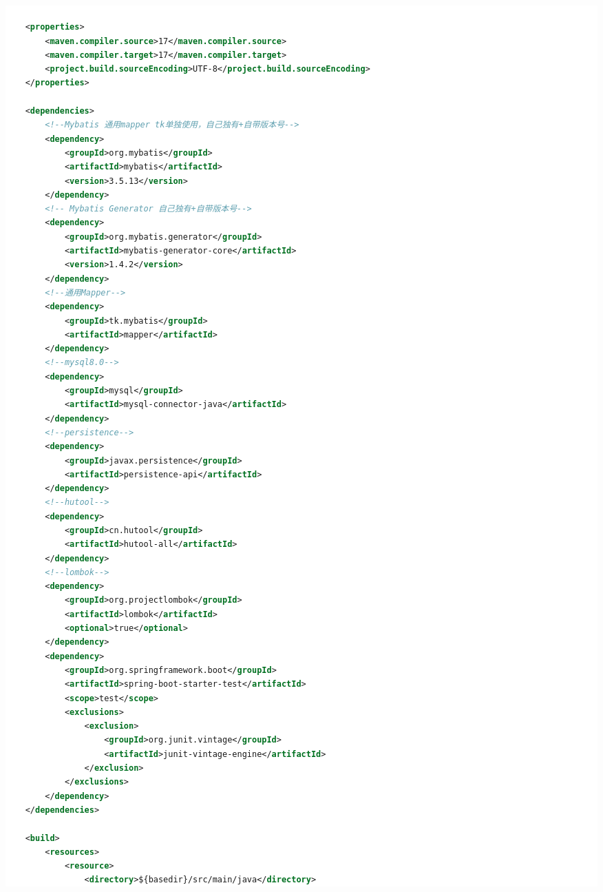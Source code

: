 ```xml

    <properties>
        <maven.compiler.source>17</maven.compiler.source>
        <maven.compiler.target>17</maven.compiler.target>
        <project.build.sourceEncoding>UTF-8</project.build.sourceEncoding>
    </properties>

    <dependencies>
        <!--Mybatis 通用mapper tk单独使用，自己独有+自带版本号-->
        <dependency>
            <groupId>org.mybatis</groupId>
            <artifactId>mybatis</artifactId>
            <version>3.5.13</version>
        </dependency>
        <!-- Mybatis Generator 自己独有+自带版本号-->
        <dependency>
            <groupId>org.mybatis.generator</groupId>
            <artifactId>mybatis-generator-core</artifactId>
            <version>1.4.2</version>
        </dependency>
        <!--通用Mapper-->
        <dependency>
            <groupId>tk.mybatis</groupId>
            <artifactId>mapper</artifactId>
        </dependency>
        <!--mysql8.0-->
        <dependency>
            <groupId>mysql</groupId>
            <artifactId>mysql-connector-java</artifactId>
        </dependency>
        <!--persistence-->
        <dependency>
            <groupId>javax.persistence</groupId>
            <artifactId>persistence-api</artifactId>
        </dependency>
        <!--hutool-->
        <dependency>
            <groupId>cn.hutool</groupId>
            <artifactId>hutool-all</artifactId>
        </dependency>
        <!--lombok-->
        <dependency>
            <groupId>org.projectlombok</groupId>
            <artifactId>lombok</artifactId>
            <optional>true</optional>
        </dependency>
        <dependency>
            <groupId>org.springframework.boot</groupId>
            <artifactId>spring-boot-starter-test</artifactId>
            <scope>test</scope>
            <exclusions>
                <exclusion>
                    <groupId>org.junit.vintage</groupId>
                    <artifactId>junit-vintage-engine</artifactId>
                </exclusion>
            </exclusions>
        </dependency>
    </dependencies>

    <build>
        <resources>
            <resource>
                <directory>${basedir}/src/main/java</directory>
```